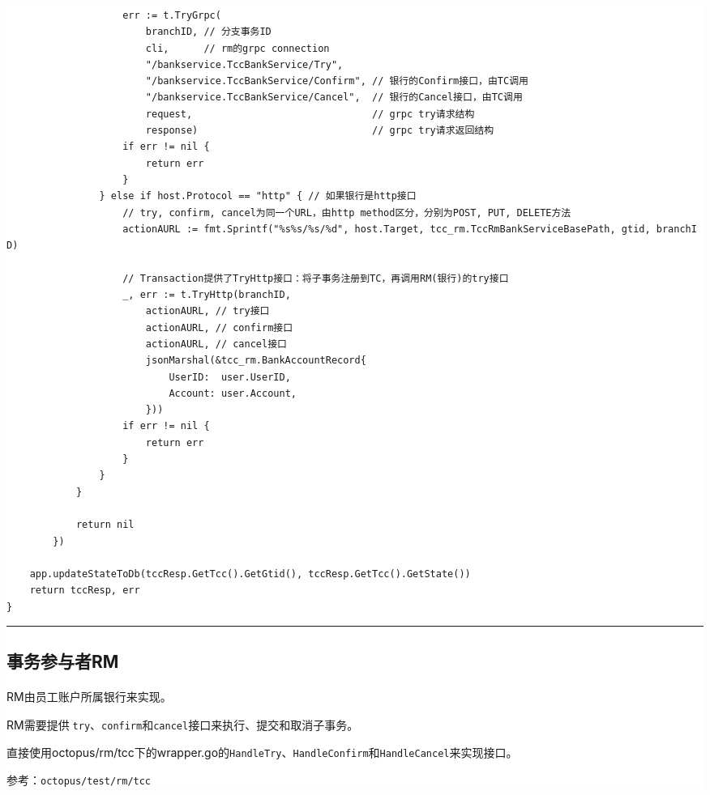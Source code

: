 ```
					err := t.TryGrpc(
						branchID, // 分支事务ID
						cli,      // rm的grpc connection
						"/bankservice.TccBankService/Try",
						"/bankservice.TccBankService/Confirm", // 银行的Confirm接口，由TC调用
						"/bankservice.TccBankService/Cancel",  // 银行的Cancel接口，由TC调用
						request,                               // grpc try请求结构
						response)                              // grpc try请求返回结构
					if err != nil {
						return err
					}
				} else if host.Protocol == "http" { // 如果银行是http接口
					// try, confirm, cancel为同一个URL，由http method区分，分别为POST, PUT, DELETE方法
					actionAURL := fmt.Sprintf("%s%s/%s/%d", host.Target, tcc_rm.TccRmBankServiceBasePath, gtid, branchID)

					// Transaction提供了TryHttp接口：将子事务注册到TC，再调用RM(银行)的try接口
					_, err := t.TryHttp(branchID,
						actionAURL, // try接口
						actionAURL, // confirm接口
						actionAURL, // cancel接口
						jsonMarshal(&tcc_rm.BankAccountRecord{
							UserID:  user.UserID,
							Account: user.Account,
						}))
					if err != nil {
						return err
					}
				}
			}

			return nil
		})

	app.updateStateToDb(tccResp.GetTcc().GetGtid(), tccResp.GetTcc().GetState())
	return tccResp, err
}
```



---


## 事务参与者RM

RM由员工账户所属银行来实现。

RM需要提供 `try`、`confirm`和`cancel`接口来执行、提交和取消子事务。

直接使用octopus/rm/tcc下的wrapper.go的`HandleTry`、`HandleConfirm`和`HandleCancel`来实现接口。

参考：`octopus/test/rm/tcc`
